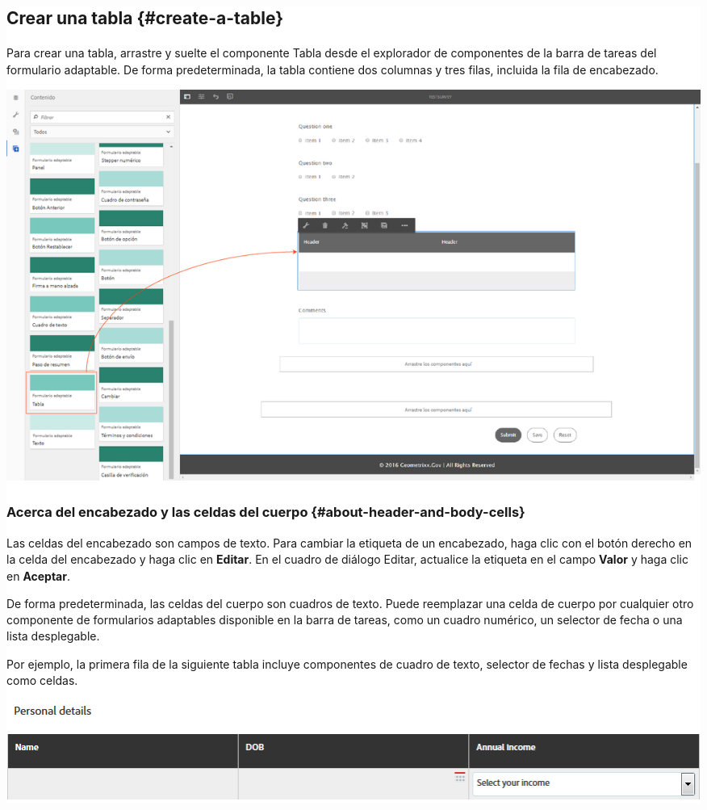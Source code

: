 ## Crear una tabla {#create-a-table}

Para crear una tabla, arrastre y suelte el componente Tabla desde el explorador de componentes de la barra de tareas del formulario adaptable. De forma predeterminada, la tabla contiene dos columnas y tres filas, incluida la fila de encabezado.

![Componente Tabla en la barra lateral de AEM](assets/sidebar-tables.png)

### Acerca del encabezado y las celdas del cuerpo {#about-header-and-body-cells}

Las celdas del encabezado son campos de texto. Para cambiar la etiqueta de un encabezado, haga clic con el botón derecho en la celda del encabezado y haga clic en **Editar**. En el cuadro de diálogo Editar, actualice la etiqueta en el campo **Valor** y haga clic en **Aceptar**.

De forma predeterminada, las celdas del cuerpo son cuadros de texto. Puede reemplazar una celda de cuerpo por cualquier otro componente de formularios adaptables disponible en la barra de tareas, como un cuadro numérico, un selector de fecha o una lista desplegable.

Por ejemplo, la primera fila de la siguiente tabla incluye componentes de cuadro de texto, selector de fechas y lista desplegable como celdas.

![row-cell-types](assets/row-cell-types.png)
